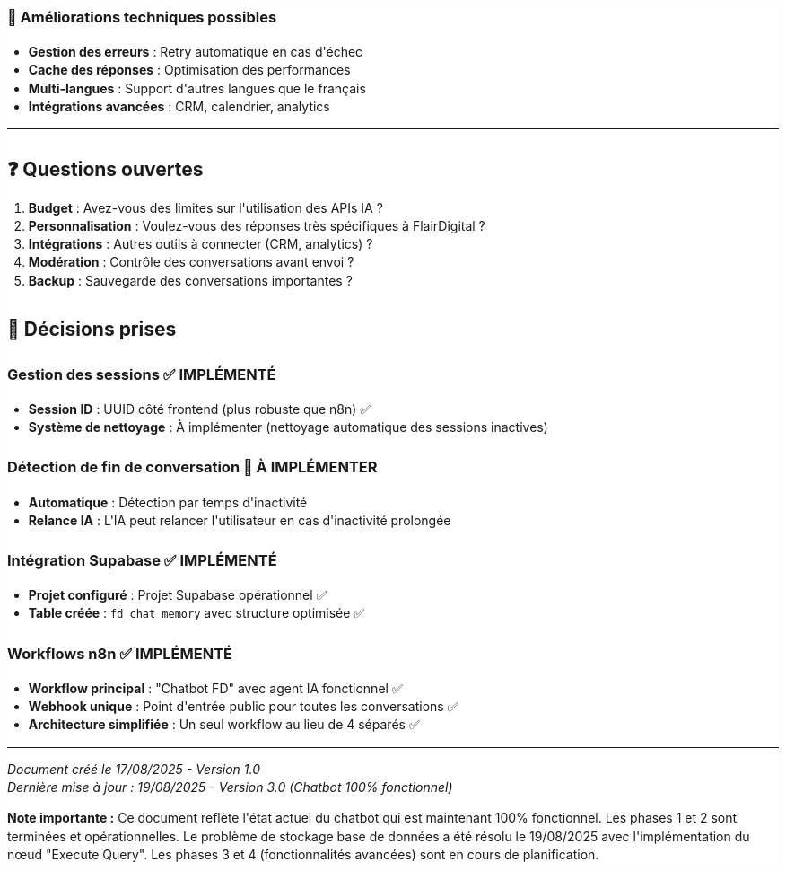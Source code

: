 ### **🔧 Améliorations techniques possibles**
- **Gestion des erreurs** : Retry automatique en cas d'échec
- **Cache des réponses** : Optimisation des performances
- **Multi-langues** : Support d'autres langues que le français
- **Intégrations avancées** : CRM, calendrier, analytics

---

## ❓ **Questions ouvertes**

1. **Budget** : Avez-vous des limites sur l'utilisation des APIs IA ?
2. **Personnalisation** : Voulez-vous des réponses très spécifiques à FlairDigital ?
3. **Intégrations** : Autres outils à connecter (CRM, analytics) ?
4. **Modération** : Contrôle des conversations avant envoi ?
5. **Backup** : Sauvegarde des conversations importantes ?

## 🔧 **Décisions prises**

### **Gestion des sessions** ✅ IMPLÉMENTÉ
- **Session ID** : UUID côté frontend (plus robuste que n8n) ✅
- **Système de nettoyage** : À implémenter (nettoyage automatique des sessions inactives)

### **Détection de fin de conversation** 🔄 À IMPLÉMENTER
- **Automatique** : Détection par temps d'inactivité
- **Relance IA** : L'IA peut relancer l'utilisateur en cas d'inactivité prolongée

### **Intégration Supabase** ✅ IMPLÉMENTÉ
- **Projet configuré** : Projet Supabase opérationnel ✅
- **Table créée** : `fd_chat_memory` avec structure optimisée ✅

### **Workflows n8n** ✅ IMPLÉMENTÉ
- **Workflow principal** : "Chatbot FD" avec agent IA fonctionnel ✅
- **Webhook unique** : Point d'entrée public pour toutes les conversations ✅
- **Architecture simplifiée** : Un seul workflow au lieu de 4 séparés ✅

---

*Document créé le 17/08/2025 - Version 1.0*  
*Dernière mise à jour : 19/08/2025 - Version 3.0 (Chatbot 100% fonctionnel)*

**Note importante :** Ce document reflète l'état actuel du chatbot qui est maintenant 100% fonctionnel. Les phases 1 et 2 sont terminées et opérationnelles. Le problème de stockage base de données a été résolu le 19/08/2025 avec l'implémentation du nœud "Execute Query". Les phases 3 et 4 (fonctionnalités avancées) sont en cours de planification.
